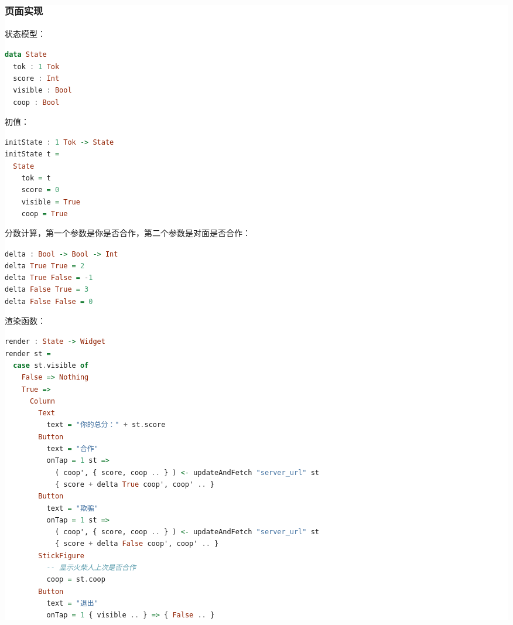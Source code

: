 ### 页面实现

状态模型：

```haskell
data State
  tok : 1 Tok
  score : Int
  visible : Bool
  coop : Bool
```

初值：

```haskell
initState : 1 Tok -> State
initState t =
  State
    tok = t
    score = 0
    visible = True
    coop = True
```

分数计算，第一个参数是你是否合作，第二个参数是对面是否合作：

```haskell
delta : Bool -> Bool -> Int
delta True True = 2
delta True False = -1
delta False True = 3
delta False False = 0
```

渲染函数：

```haskell
render : State -> Widget
render st =
  case st.visible of
    False => Nothing
    True =>
      Column
        Text
          text = "你的总分：" + st.score
        Button
          text = "合作"
          onTap = 1 st =>
            ( coop', { score, coop .. } ) <- updateAndFetch "server_url" st
            { score + delta True coop', coop' .. }
        Button
          text = "欺骗"
          onTap = 1 st =>
            ( coop', { score, coop .. } ) <- updateAndFetch "server_url" st
            { score + delta False coop', coop' .. }
        StickFigure
          -- 显示火柴人上次是否合作
          coop = st.coop
        Button
          text = "退出"
          onTap = 1 { visible .. } => { False .. }
```
